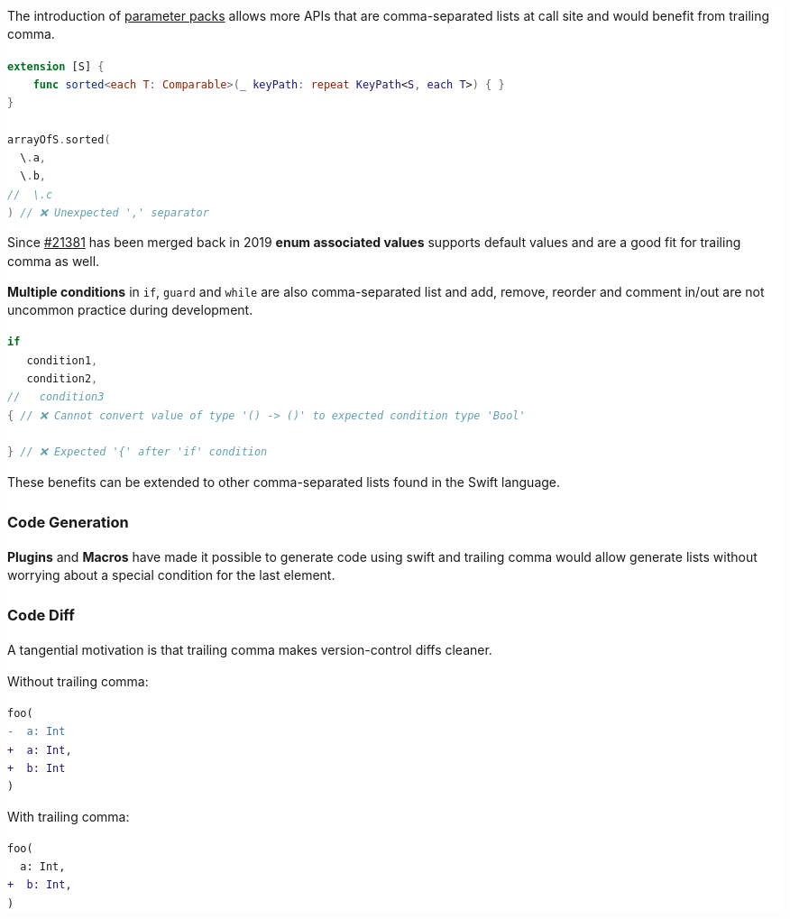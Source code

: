 The introduction of [parameter packs](https://github.com/apple/swift-evolution/blob/main/proposals/0393-parameter-packs.md) allows more APIs that are comma-separated lists at call site and would benefit from trailing comma.

```swift
extension [S] {
    func sorted<each T: Comparable>(_ keyPath: repeat KeyPath<S, each T>) { }
}

arrayOfS.sorted(
  \.a, 
  \.b,
//  \.c
) // ❌ Unexpected ',' separator
```

Since [#21381](https://github.com/apple/swift/pull/21381) has been merged back in 2019 **enum associated values** supports default values and are a good fit for trailing comma as well.

**Multiple conditions** in `if`, `guard` and `while` are also comma-separated list and add, remove, reorder and comment in/out are not uncommon practice during development.

```swift
if 
   condition1,
   condition2,
//   condition3
{ // ❌ Cannot convert value of type '() -> ()' to expected condition type 'Bool'
                    
} // ❌ Expected '{' after 'if' condition
```

These benefits can be extended to other comma-separated lists found in the Swift language.

### Code Generation

**Plugins** and **Macros** have made it possible to generate code using swift and trailing comma would allow generate lists without worrying about a special condition for the last element.

### Code Diff

A tangential motivation is that trailing comma makes version-control diffs cleaner.

Without trailing comma:
```diff
foo(
-  a: Int
+  a: Int,
+  b: Int
)
```
With trailing comma:
```diff
foo(
  a: Int,
+  b: Int,
)
```
